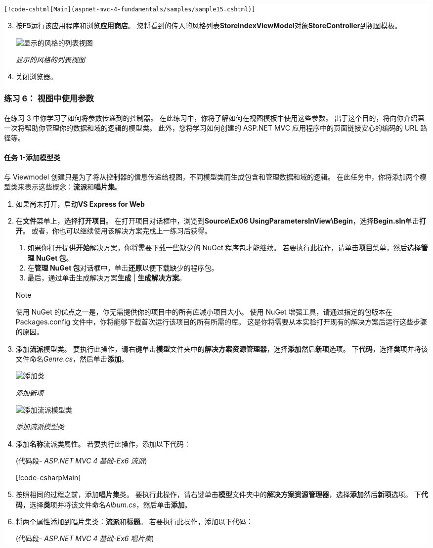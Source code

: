     [!code-cshtml[Main](aspnet-mvc-4-fundamentals/samples/sample15.cshtml)]
3. 按**F5**运行该应用程序和浏览**应用商店**。 您将看到的传入的风格列表**StoreIndexViewModel**对象**StoreController**到视图模板。

    ![显示的风格的列表视图](aspnet-mvc-4-fundamentals/_static/image26.png "视图显示的风格的列表")

    *显示的风格的列表视图*
4. 关闭浏览器。

<a id="Exercise6"></a>

<a id="Exercise_6_Using_Parameters_in_View"></a>
### <a name="exercise-6-using-parameters-in-view"></a>练习 6： 视图中使用参数

在练习 3 中你学习了如何将参数传递到的控制器。 在此练习中，你将了解如何在视图模板中使用这些参数。 出于这个目的，将向你介绍第一次将帮助你管理你的数据和域的逻辑的模型类。 此外，您将学习如何创建的 ASP.NET MVC 应用程序中的页面链接安心的编码的 URL 路径等。

<a id="Ex6Task1"></a>

<a id="Task_1_-_Adding_Model_Classes"></a>
#### <a name="task-1---adding-model-classes"></a>任务 1-添加模型类

与 Viewmodel 创建只是为了将从控制器的信息传递给视图，不同模型类而生成包含和管理数据和域的逻辑。 在此任务中，你将添加两个模型类来表示这些概念：**流派**和**唱片集**。

1. 如果尚未打开，启动**VS Express for Web**
2. 在**文件**菜单上，选择**打开项目**。 在打开项目对话框中，浏览到**Source\Ex06 UsingParametersInView\Begin**，选择**Begin.sln**单击**打开**。 或者，你也可以继续使用该解决方案完成上一练习后获得。

    1. 如果你打开提供**开始**解决方案，你将需要下载一些缺少的 NuGet 程序包才能继续。 若要执行此操作，请单击**项目**菜单，然后选择**管理 NuGet 包**。
    2. 在**管理 NuGet 包**对话框中，单击**还原**以便下载缺少的程序包。
    3. 最后，通过单击生成解决方案**生成** | **生成解决方案**。

    > [!NOTE]
    > 使用 NuGet 的优点之一是，你无需提供你的项目中的所有库减小项目大小。 使用 NuGet 增强工具，请通过指定的包版本在 Packages.config 文件中，你将能够下载首次运行该项目的所有所需的库。 这是你将需要从本实验打开现有的解决方案后运行这些步骤的原因。
3. 添加**流派**模型类。 要执行此操作，请右键单击**模型**文件夹中的**解决方案资源管理器**，选择**添加**然后**新项**选项。 下**代码**，选择**类**项并将该文件命名*Genre.cs*，然后单击**添加**。

    ![添加类](aspnet-mvc-4-fundamentals/_static/image27.png "添加类")

    *添加新项*

    ![添加流派模型类](aspnet-mvc-4-fundamentals/_static/image28.png "添加流派模型类")

    *添加流派模型类*
4. 添加**名称**流派类属性。 若要执行此操作，添加以下代码：

    (代码段- *ASP.NET MVC 4 基础-Ex6 流派*)


    [!code-csharp[Main](aspnet-mvc-4-fundamentals/samples/sample16.cs)]
5. 按照相同的过程之前，添加**唱片集**类。 要执行此操作，请右键单击**模型**文件夹中的**解决方案资源管理器**，选择**添加**然后**新项**选项。 下**代码**，选择**类**项并将该文件命名*Album.cs*，然后单击**添加**。
6. 将两个属性添加到唱片集类：**流派**和**标题**。 若要执行此操作，添加以下代码：

    (代码段- *ASP.NET MVC 4 基础-Ex6 唱片集*)
